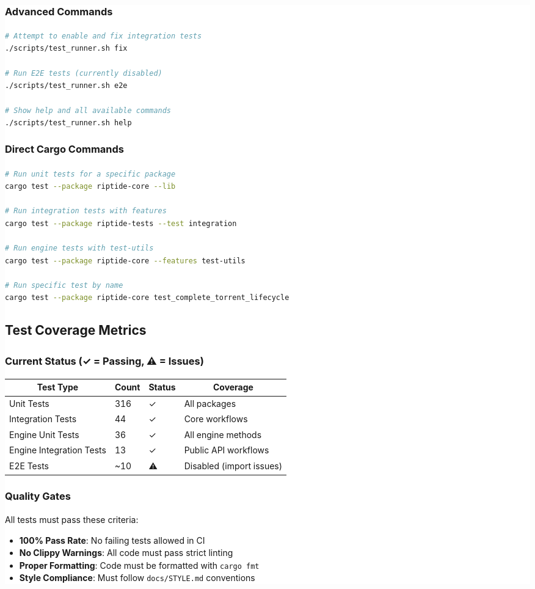 ### Advanced Commands

```bash
# Attempt to enable and fix integration tests
./scripts/test_runner.sh fix

# Run E2E tests (currently disabled)
./scripts/test_runner.sh e2e

# Show help and all available commands
./scripts/test_runner.sh help
```

### Direct Cargo Commands

```bash
# Run unit tests for a specific package
cargo test --package riptide-core --lib

# Run integration tests with features
cargo test --package riptide-tests --test integration

# Run engine tests with test-utils
cargo test --package riptide-core --features test-utils

# Run specific test by name
cargo test --package riptide-core test_complete_torrent_lifecycle
```

## Test Coverage Metrics

### Current Status (✓ = Passing, ⚠ = Issues)

| Test Type | Count | Status | Coverage |
|-----------|-------|--------|----------|
| Unit Tests | 316 | ✓ | All packages |
| Integration Tests | 44 | ✓ | Core workflows |
| Engine Unit Tests | 36 | ✓ | All engine methods |
| Engine Integration Tests | 13 | ✓ | Public API workflows |
| E2E Tests | ~10 | ⚠ | Disabled (import issues) |

### Quality Gates

All tests must pass these criteria:

- **100% Pass Rate**: No failing tests allowed in CI
- **No Clippy Warnings**: All code must pass strict linting
- **Proper Formatting**: Code must be formatted with `cargo fmt`
- **Style Compliance**: Must follow `docs/STYLE.md` conventions
